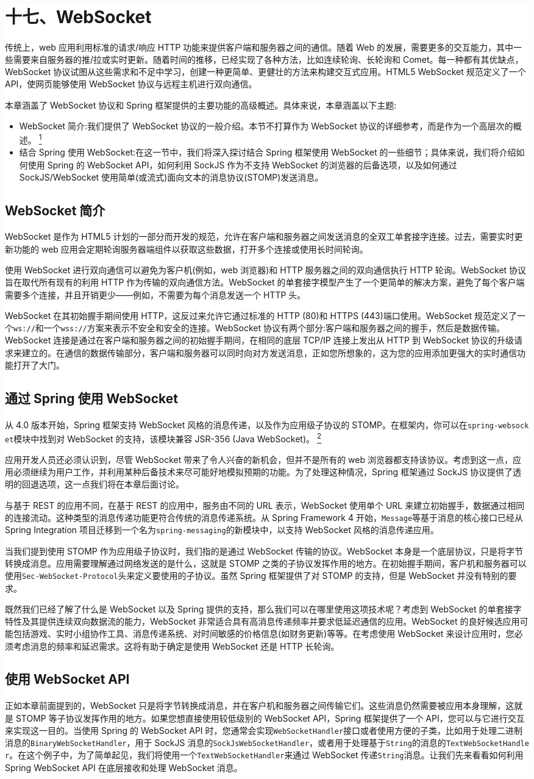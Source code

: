 # 十七、WebSocket

传统上，web 应用利用标准的请求/响应 HTTP 功能来提供客户端和服务器之间的通信。随着 Web 的发展，需要更多的交互能力，其中一些需要来自服务器的推/拉或实时更新。随着时间的推移，已经实现了各种方法，比如连续轮询、长轮询和 Comet。每一种都有其优缺点，WebSocket 协议试图从这些需求和不足中学习，创建一种更简单、更健壮的方法来构建交互式应用。HTML5 WebSocket 规范定义了一个 API，使网页能够使用 WebSocket 协议与远程主机进行双向通信。

本章涵盖了 WebSocket 协议和 Spring 框架提供的主要功能的高级概述。具体来说，本章涵盖以下主题:

*   WebSocket 简介:我们提供了 WebSocket 协议的一般介绍。本节不打算作为 WebSocket 协议的详细参考，而是作为一个高层次的概述。 [<sup>1</sup>](#Fn1)
*   结合 Spring 使用 WebSocket:在这一节中，我们将深入探讨结合 Spring 框架使用 WebSocket 的一些细节；具体来说，我们将介绍如何使用 Spring 的 WebSocket API，如何利用 SockJS 作为不支持 WebSocket 的浏览器的后备选项，以及如何通过 SockJS/WebSocket 使用简单(或流式)面向文本的消息协议(STOMP)发送消息。

## WebSocket 简介

WebSocket 是作为 HTML5 计划的一部分而开发的规范，允许在客户端和服务器之间发送消息的全双工单套接字连接。过去，需要实时更新功能的 web 应用会定期轮询服务器端组件以获取这些数据，打开多个连接或使用长时间轮询。

使用 WebSocket 进行双向通信可以避免为客户机(例如，web 浏览器)和 HTTP 服务器之间的双向通信执行 HTTP 轮询。WebSocket 协议旨在取代所有现有的利用 HTTP 作为传输的双向通信方法。WebSocket 的单套接字模型产生了一个更简单的解决方案，避免了每个客户端需要多个连接，并且开销更少——例如，不需要为每个消息发送一个 HTTP 头。

WebSocket 在其初始握手期间使用 HTTP，这反过来允许它通过标准的 HTTP (80)和 HTTPS (443)端口使用。WebSocket 规范定义了一个`ws://`和一个`wss://`方案来表示不安全和安全的连接。WebSocket 协议有两个部分:客户端和服务器之间的握手，然后是数据传输。WebSocket 连接是通过在客户端和服务器之间的初始握手期间，在相同的底层 TCP/IP 连接上发出从 HTTP 到 WebSocket 协议的升级请求来建立的。在通信的数据传输部分，客户端和服务器可以同时向对方发送消息，正如您所想象的，这为您的应用添加更强大的实时通信功能打开了大门。

## 通过 Spring 使用 WebSocket

从 4.0 版本开始，Spring 框架支持 WebSocket 风格的消息传递，以及作为应用级子协议的 STOMP。在框架内，你可以在`spring-websocket`模块中找到对 WebSocket 的支持，该模块兼容 JSR-356 (Java WebSocket)。 [<sup>2</sup>](#Fn2)

应用开发人员还必须认识到，尽管 WebSocket 带来了令人兴奋的新机会，但并不是所有的 web 浏览器都支持该协议。考虑到这一点，应用必须继续为用户工作，并利用某种后备技术来尽可能好地模拟预期的功能。为了处理这种情况，Spring 框架通过 SockJS 协议提供了透明的回退选项，这一点我们将在本章后面讨论。

与基于 REST 的应用不同，在基于 REST 的应用中，服务由不同的 URL 表示，WebSocket 使用单个 URL 来建立初始握手，数据通过相同的连接流动。这种类型的消息传递功能更符合传统的消息传递系统。从 Spring Framework 4 开始，`Message`等基于消息的核心接口已经从 Spring Integration 项目迁移到一个名为`spring-messaging`的新模块中，以支持 WebSocket 风格的消息传递应用。

当我们提到使用 STOMP 作为应用级子协议时，我们指的是通过 WebSocket 传输的协议。WebSocket 本身是一个底层协议，只是将字节转换成消息。应用需要理解通过网络发送的是什么，这就是 STOMP 之类的子协议发挥作用的地方。在初始握手期间，客户机和服务器可以使用`Sec-WebSocket-Protocol`头来定义要使用的子协议。虽然 Spring 框架提供了对 STOMP 的支持，但是 WebSocket 并没有特别的要求。

既然我们已经了解了什么是 WebSocket 以及 Spring 提供的支持，那么我们可以在哪里使用这项技术呢？考虑到 WebSocket 的单套接字特性及其提供连续双向数据流的能力，WebSocket 非常适合具有高消息传递频率并要求低延迟通信的应用。WebSocket 的良好候选应用可能包括游戏、实时小组协作工具、消息传递系统、对时间敏感的价格信息(如财务更新)等等。在考虑使用 WebSocket 来设计应用时，您必须考虑消息的频率和延迟需求。这将有助于确定是使用 WebSocket 还是 HTTP 长轮询。

## 使用 WebSocket API

正如本章前面提到的，WebSocket 只是将字节转换成消息，并在客户机和服务器之间传输它们。这些消息仍然需要被应用本身理解，这就是 STOMP 等子协议发挥作用的地方。如果您想直接使用较低级别的 WebSocket API，Spring 框架提供了一个 API，您可以与它进行交互来实现这一目的。当使用 Spring 的 WebSocket API 时，您通常会实现`WebSocketHandler`接口或者使用方便的子类，比如用于处理二进制消息的`BinaryWebSocketHandler`，用于 SockJS 消息的`SockJsWebSocketHandler`，或者用于处理基于`String`的消息的`TextWebSocketHandler`。在这个例子中，为了简单起见，我们将使用一个`TextWebSocketHandler`来通过 WebSocket 传递`String`消息。让我们先来看看如何利用 Spring WebSocket API 在底层接收和处理 WebSocket 消息。
